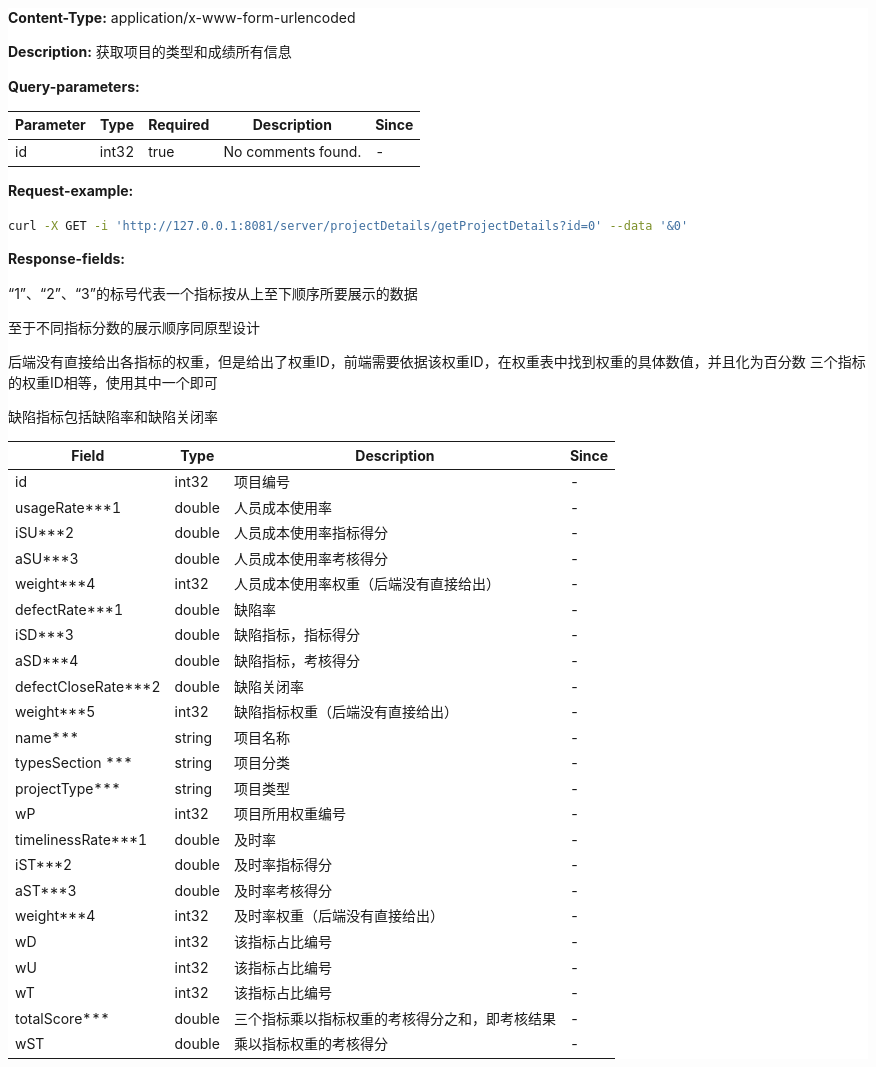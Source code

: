 
**Content-Type:** application/x-www-form-urlencoded

**Description:** 获取项目的类型和成绩所有信息

**Query-parameters:**

| Parameter | Type | Required | Description | Since |
|-----------|------|----------|-------------|-------|
|id|int32|true|No comments found.|-|

**Request-example:**
```bash
curl -X GET -i 'http://127.0.0.1:8081/server/projectDetails/getProjectDetails?id=0' --data '&0'
```
**Response-fields:**

“1”、“2”、“3”的标号代表一个指标按从上至下顺序所要展示的数据

至于不同指标分数的展示顺序同原型设计

后端没有直接给出各指标的权重，但是给出了权重ID，前端需要依据该权重ID，在权重表中找到权重的具体数值，并且化为百分数
三个指标的权重ID相等，使用其中一个即可

缺陷指标包括缺陷率和缺陷关闭率

| Field               | Type | Description             | Since |
|---------------------|------|-------------------------|-------|
| id                  |int32| 项目编号                    |-|
| usageRate***1       |double| 人员成本使用率                 |-|
| iSU***2             |double| 人员成本使用率指标得分             |-|
| aSU***3             |double| 人员成本使用率考核得分             |-|
| weight***4          |int32| 人员成本使用率权重（后端没有直接给出）     |-|
| defectRate***1      |double| 缺陷率                     |-|
| iSD***3             |double| 缺陷指标，指标得分               |-|
| aSD***4             |double| 缺陷指标，考核得分               |-|
| defectCloseRate***2 |double| 缺陷关闭率                   |-|
| weight***5          |int32| 缺陷指标权重（后端没有直接给出）        |-|
| name***             |string| 项目名称                    |-|
| typesSection ***    |string| 项目分类                    |-|
| projectType***      |string| 项目类型                    |-|
| wP                  |int32| 项目所用权重编号                |-|
| timelinessRate***1  |double| 及时率                     |-|
| iST***2             |double| 及时率指标得分                 |-|
| aST***3             |double| 及时率考核得分                 |-|
| weight***4          |int32| 及时率权重（后端没有直接给出）         |-|
| wD                  |int32| 该指标占比编号                 |-|
| wU                  |int32| 该指标占比编号                 |-|
| wT                  |int32| 该指标占比编号                 |-|
| totalScore***       |double| 三个指标乘以指标权重的考核得分之和，即考核结果 |-|
| wST                 |double| 乘以指标权重的考核得分             |-|